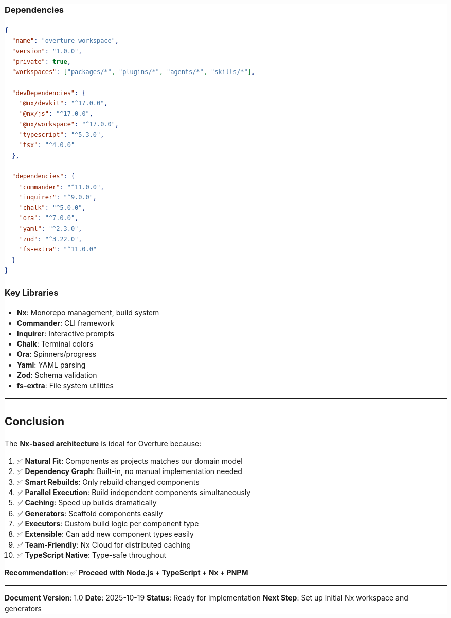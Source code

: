 ### Dependencies

```json
{
  "name": "overture-workspace",
  "version": "1.0.0",
  "private": true,
  "workspaces": ["packages/*", "plugins/*", "agents/*", "skills/*"],

  "devDependencies": {
    "@nx/devkit": "^17.0.0",
    "@nx/js": "^17.0.0",
    "@nx/workspace": "^17.0.0",
    "typescript": "^5.3.0",
    "tsx": "^4.0.0"
  },

  "dependencies": {
    "commander": "^11.0.0",
    "inquirer": "^9.0.0",
    "chalk": "^5.0.0",
    "ora": "^7.0.0",
    "yaml": "^2.3.0",
    "zod": "^3.22.0",
    "fs-extra": "^11.0.0"
  }
}
```

### Key Libraries

- **Nx**: Monorepo management, build system
- **Commander**: CLI framework
- **Inquirer**: Interactive prompts
- **Chalk**: Terminal colors
- **Ora**: Spinners/progress
- **Yaml**: YAML parsing
- **Zod**: Schema validation
- **fs-extra**: File system utilities

---

## Conclusion

The **Nx-based architecture** is ideal for Overture because:

1. ✅ **Natural Fit**: Components as projects matches our domain model
2. ✅ **Dependency Graph**: Built-in, no manual implementation needed
3. ✅ **Smart Rebuilds**: Only rebuild changed components
4. ✅ **Parallel Execution**: Build independent components simultaneously
5. ✅ **Caching**: Speed up builds dramatically
6. ✅ **Generators**: Scaffold components easily
7. ✅ **Executors**: Custom build logic per component type
8. ✅ **Extensible**: Can add new component types easily
9. ✅ **Team-Friendly**: Nx Cloud for distributed caching
10. ✅ **TypeScript Native**: Type-safe throughout

**Recommendation**: ✅ **Proceed with Node.js + TypeScript + Nx + PNPM**

---

**Document Version**: 1.0
**Date**: 2025-10-19
**Status**: Ready for implementation
**Next Step**: Set up initial Nx workspace and generators
